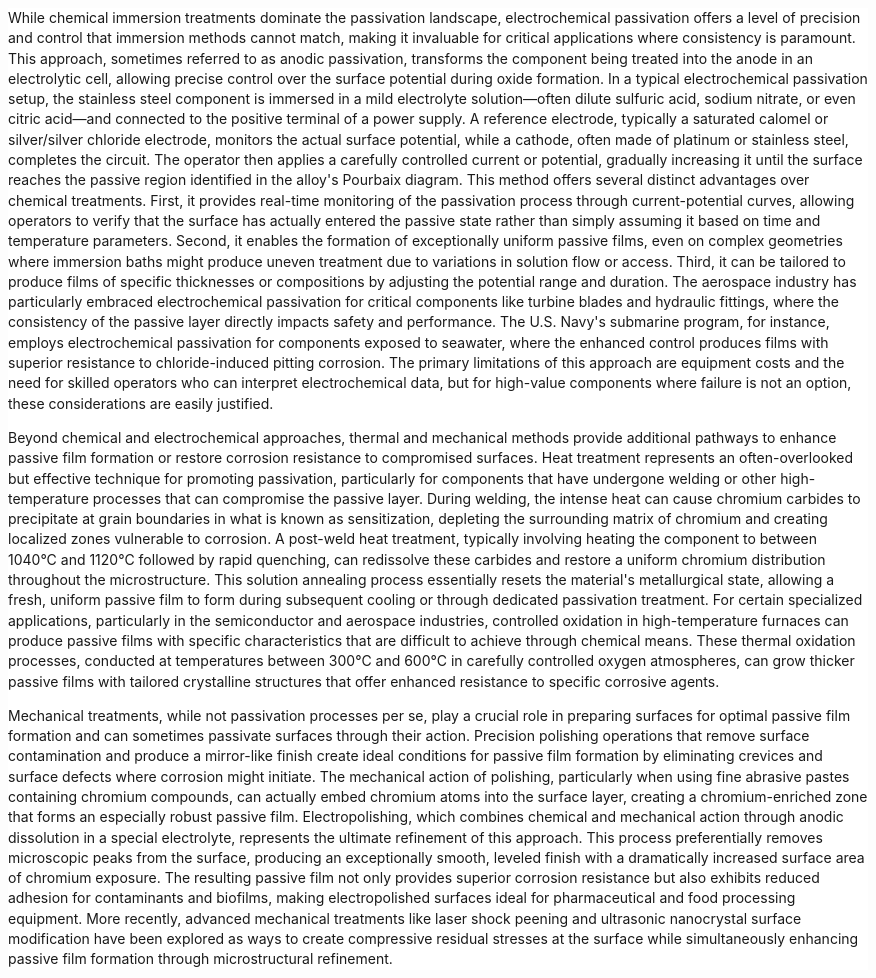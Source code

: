 While chemical immersion treatments dominate the passivation landscape, electrochemical passivation offers a level of precision and control that immersion methods cannot match, making it invaluable for critical applications where consistency is paramount. This approach, sometimes referred to as anodic passivation, transforms the component being treated into the anode in an electrolytic cell, allowing precise control over the surface potential during oxide formation. In a typical electrochemical passivation setup, the stainless steel component is immersed in a mild electrolyte solution—often dilute sulfuric acid, sodium nitrate, or even citric acid—and connected to the positive terminal of a power supply. A reference electrode, typically a saturated calomel or silver/silver chloride electrode, monitors the actual surface potential, while a cathode, often made of platinum or stainless steel, completes the circuit. The operator then applies a carefully controlled current or potential, gradually increasing it until the surface reaches the passive region identified in the alloy's Pourbaix diagram. This method offers several distinct advantages over chemical treatments. First, it provides real-time monitoring of the passivation process through current-potential curves, allowing operators to verify that the surface has actually entered the passive state rather than simply assuming it based on time and temperature parameters. Second, it enables the formation of exceptionally uniform passive films, even on complex geometries where immersion baths might produce uneven treatment due to variations in solution flow or access. Third, it can be tailored to produce films of specific thicknesses or compositions by adjusting the potential range and duration. The aerospace industry has particularly embraced electrochemical passivation for critical components like turbine blades and hydraulic fittings, where the consistency of the passive layer directly impacts safety and performance. The U.S. Navy's submarine program, for instance, employs electrochemical passivation for components exposed to seawater, where the enhanced control produces films with superior resistance to chloride-induced pitting corrosion. The primary limitations of this approach are equipment costs and the need for skilled operators who can interpret electrochemical data, but for high-value components where failure is not an option, these considerations are easily justified.

Beyond chemical and electrochemical approaches, thermal and mechanical methods provide additional pathways to enhance passive film formation or restore corrosion resistance to compromised surfaces. Heat treatment represents an often-overlooked but effective technique for promoting passivation, particularly for components that have undergone welding or other high-temperature processes that can compromise the passive layer. During welding, the intense heat can cause chromium carbides to precipitate at grain boundaries in what is known as sensitization, depleting the surrounding matrix of chromium and creating localized zones vulnerable to corrosion. A post-weld heat treatment, typically involving heating the component to between 1040°C and 1120°C followed by rapid quenching, can redissolve these carbides and restore a uniform chromium distribution throughout the microstructure. This solution annealing process essentially resets the material's metallurgical state, allowing a fresh, uniform passive film to form during subsequent cooling or through dedicated passivation treatment. For certain specialized applications, particularly in the semiconductor and aerospace industries, controlled oxidation in high-temperature furnaces can produce passive films with specific characteristics that are difficult to achieve through chemical means. These thermal oxidation processes, conducted at temperatures between 300°C and 600°C in carefully controlled oxygen atmospheres, can grow thicker passive films with tailored crystalline structures that offer enhanced resistance to specific corrosive agents.

Mechanical treatments, while not passivation processes per se, play a crucial role in preparing surfaces for optimal passive film formation and can sometimes passivate surfaces through their action. Precision polishing operations that remove surface contamination and produce a mirror-like finish create ideal conditions for passive film formation by eliminating crevices and surface defects where corrosion might initiate. The mechanical action of polishing, particularly when using fine abrasive pastes containing chromium compounds, can actually embed chromium atoms into the surface layer, creating a chromium-enriched zone that forms an especially robust passive film. Electropolishing, which combines chemical and mechanical action through anodic dissolution in a special electrolyte, represents the ultimate refinement of this approach. This process preferentially removes microscopic peaks from the surface, producing an exceptionally smooth, leveled finish with a dramatically increased surface area of chromium exposure. The resulting passive film not only provides superior corrosion resistance but also exhibits reduced adhesion for contaminants and biofilms, making electropolished surfaces ideal for pharmaceutical and food processing equipment. More recently, advanced mechanical treatments like laser shock peening and ultrasonic nanocrystal surface modification have been explored as ways to create compressive residual stresses at the surface while simultaneously enhancing passive film formation through microstructural refinement.
